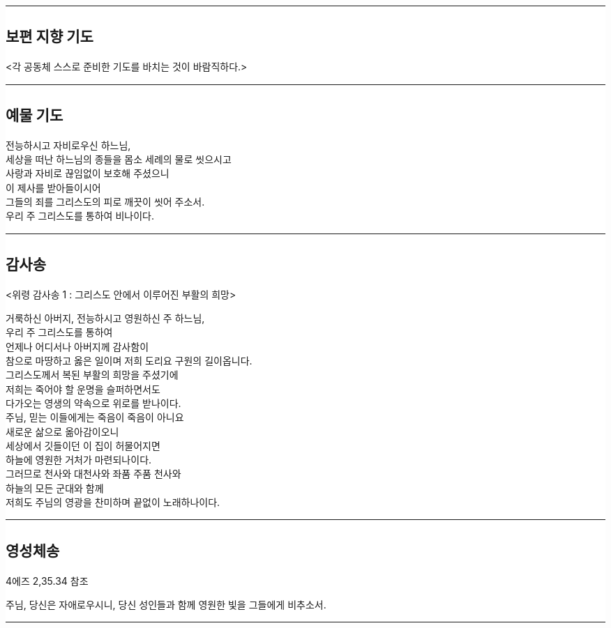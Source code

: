 

---

## 보편 지향 기도

<각 공동체 스스로 준비한 기도를 바치는 것이 바람직하다.>

  


---

## 예물 기도

전능하시고 자비로우신 하느님,  
세상을 떠난 하느님의 종들을 몸소 세례의 물로 씻으시고  
사랑과 자비로 끊임없이 보호해 주셨으니  
이 제사를 받아들이시어  
그들의 죄를 그리스도의 피로 깨끗이 씻어 주소서.  
우리 주 그리스도를 통하여 비나이다.  
  


---

## 감사송

<위령 감사송 1 : 그리스도 안에서 이루어진 부활의 희망>

거룩하신 아버지, 전능하시고 영원하신 주 하느님,  
우리 주 그리스도를 통하여  
언제나 어디서나 아버지께 감사함이  
참으로 마땅하고 옳은 일이며 저희 도리요 구원의 길이옵니다.  
그리스도께서 복된 부활의 희망을 주셨기에  
저희는 죽어야 할 운명을 슬퍼하면서도  
다가오는 영생의 약속으로 위로를 받나이다.  
주님, 믿는 이들에게는 죽음이 죽음이 아니요  
새로운 삶으로 옮아감이오니  
세상에서 깃들이던 이 집이 허물어지면  
하늘에 영원한 거처가 마련되나이다.  
그러므로 천사와 대천사와 좌품 주품 천사와  
하늘의 모든 군대와 함께  
저희도 주님의 영광을 찬미하며 끝없이 노래하나이다.  
  


---

## 영성체송

4에즈 2,35.34 참조

주님, 당신은 자애로우시니, 당신 성인들과 함께 영원한 빛을 그들에게 비추소서.  
  


---